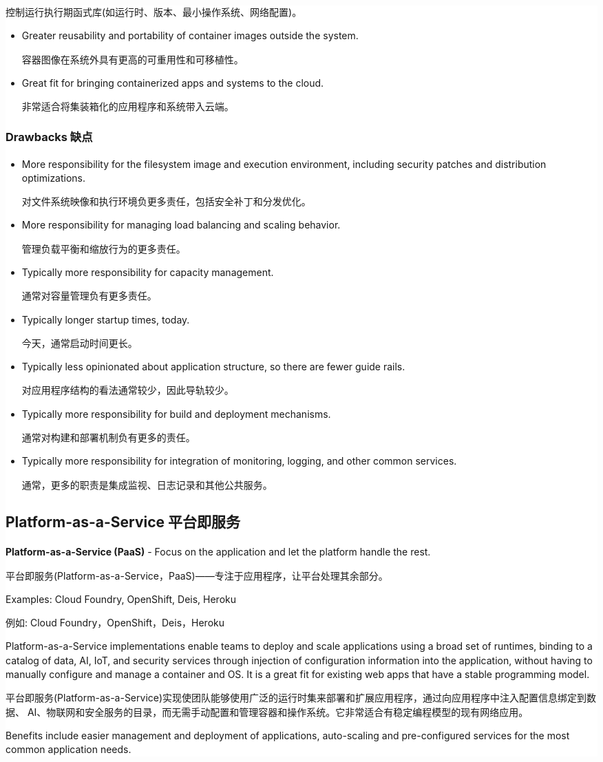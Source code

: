   控制运行执行期函式库(如运行时、版本、最小操作系统、网络配置)。

- Greater reusability and portability of container images outside the system.

  容器图像在系统外具有更高的可重用性和可移植性。

- Great fit for bringing containerized apps and systems to the cloud.

  非常适合将集装箱化的应用程序和系统带入云端。

### Drawbacks 缺点

- More responsibility for the filesystem image and execution environment, including security patches and distribution optimizations.

  对文件系统映像和执行环境负更多责任，包括安全补丁和分发优化。

- More responsibility for managing load balancing and scaling behavior.

  管理负载平衡和缩放行为的更多责任。

- Typically more responsibility for capacity management.

  通常对容量管理负有更多责任。

- Typically longer startup times, today.

  今天，通常启动时间更长。

- Typically less opinionated about application structure, so there are fewer guide rails.

  对应用程序结构的看法通常较少，因此导轨较少。

- Typically more responsibility for build and deployment mechanisms.

  通常对构建和部署机制负有更多的责任。

- Typically more responsibility for integration of monitoring, logging, and other common services.

  通常，更多的职责是集成监视、日志记录和其他公共服务。

## Platform-as-a-Service 平台即服务

**Platform-as-a-Service (PaaS)** - Focus on the application and let the platform handle the rest.

平台即服务(Platform-as-a-Service，PaaS)——专注于应用程序，让平台处理其余部分。

Examples: Cloud Foundry, OpenShift, Deis, Heroku

例如: Cloud Foundry，OpenShift，Deis，Heroku

Platform-as-a-Service implementations enable teams to deploy and scale applications using a broad set of runtimes, binding to a catalog of data, AI, IoT, and security services through injection of configuration information into the application, without having to manually configure and manage a container and OS. It is a great fit for existing web apps that have a stable programming model.

平台即服务(Platform-as-a-Service)实现使团队能够使用广泛的运行时集来部署和扩展应用程序，通过向应用程序中注入配置信息绑定到数据、 AI、物联网和安全服务的目录，而无需手动配置和管理容器和操作系统。它非常适合有稳定编程模型的现有网络应用。

Benefits include easier management and deployment of applications, auto-scaling and pre-configured services for the most common application needs.
